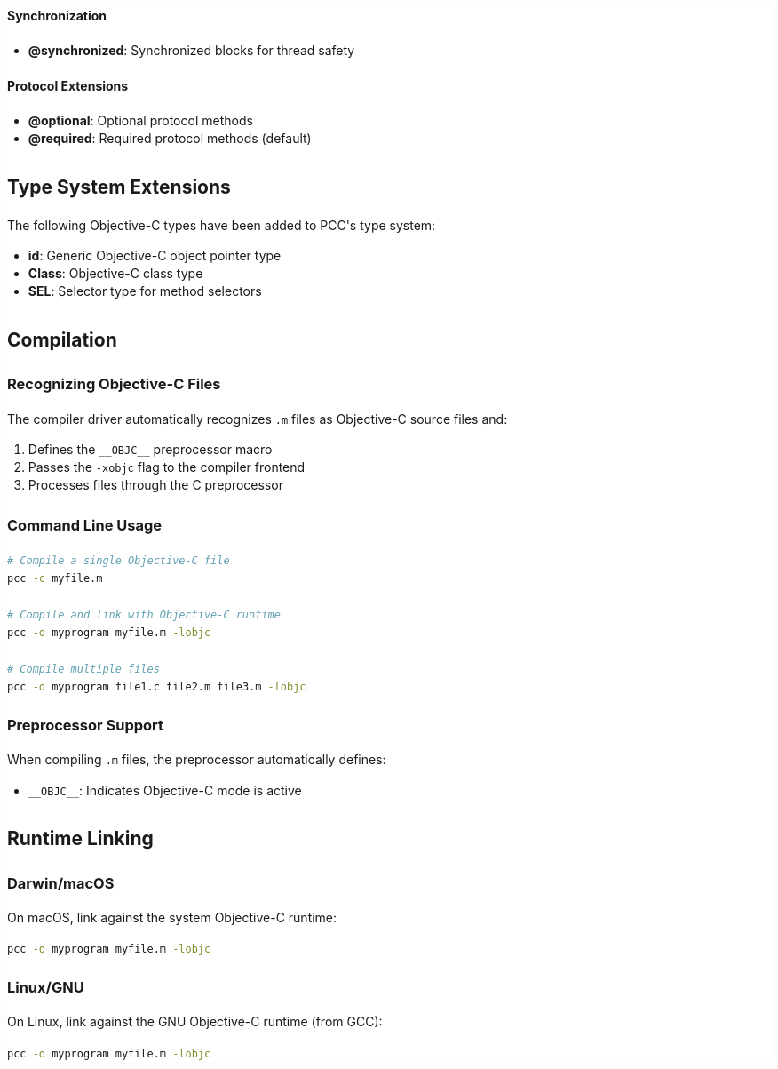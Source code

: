 #### Synchronization
- **@synchronized**: Synchronized blocks for thread safety

#### Protocol Extensions
- **@optional**: Optional protocol methods
- **@required**: Required protocol methods (default)

## Type System Extensions

The following Objective-C types have been added to PCC's type system:

- **id**: Generic Objective-C object pointer type
- **Class**: Objective-C class type
- **SEL**: Selector type for method selectors

## Compilation

### Recognizing Objective-C Files

The compiler driver automatically recognizes `.m` files as Objective-C source files and:
1. Defines the `__OBJC__` preprocessor macro
2. Passes the `-xobjc` flag to the compiler frontend
3. Processes files through the C preprocessor

### Command Line Usage

```bash
# Compile a single Objective-C file
pcc -c myfile.m

# Compile and link with Objective-C runtime
pcc -o myprogram myfile.m -lobjc

# Compile multiple files
pcc -o myprogram file1.c file2.m file3.m -lobjc
```

### Preprocessor Support

When compiling `.m` files, the preprocessor automatically defines:
- `__OBJC__`: Indicates Objective-C mode is active

## Runtime Linking

### Darwin/macOS
On macOS, link against the system Objective-C runtime:
```bash
pcc -o myprogram myfile.m -lobjc
```

### Linux/GNU
On Linux, link against the GNU Objective-C runtime (from GCC):
```bash
pcc -o myprogram myfile.m -lobjc
```
